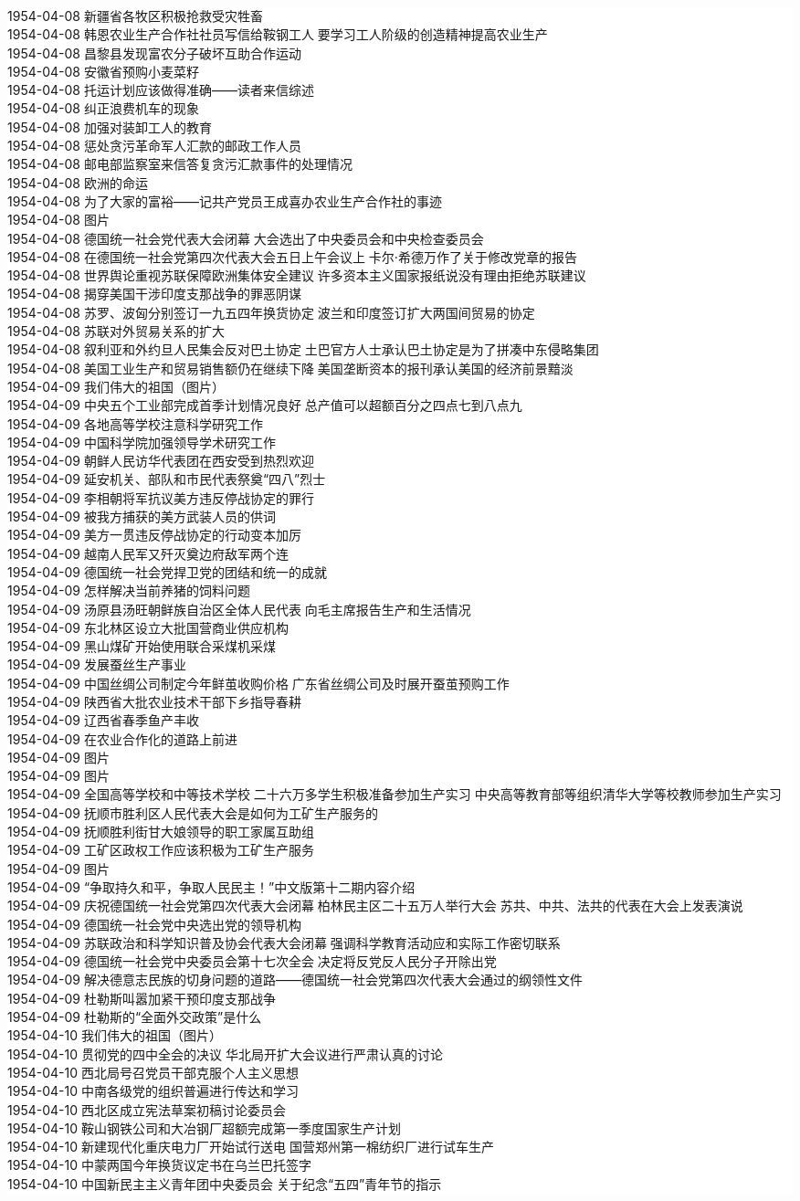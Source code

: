 1954-04-08 新疆省各牧区积极抢救受灾牲畜  
1954-04-08 韩恩农业生产合作社社员写信给鞍钢工人  要学习工人阶级的创造精神提高农业生产  
1954-04-08 昌黎县发现富农分子破坏互助合作运动  
1954-04-08 安徽省预购小麦菜籽  
1954-04-08 托运计划应该做得准确——读者来信综述  
1954-04-08 纠正浪费机车的现象  
1954-04-08 加强对装卸工人的教育  
1954-04-08 惩处贪污革命军人汇款的邮政工作人员  
1954-04-08 邮电部监察室来信答复贪污汇款事件的处理情况  
1954-04-08 欧洲的命运  
1954-04-08 为了大家的富裕——记共产党员王成喜办农业生产合作社的事迹  
1954-04-08 图片  
1954-04-08 德国统一社会党代表大会闭幕  大会选出了中央委员会和中央检查委员会  
1954-04-08 在德国统一社会党第四次代表大会五日上午会议上  卡尔·希德万作了关于修改党章的报告  
1954-04-08 世界舆论重视苏联保障欧洲集体安全建议  许多资本主义国家报纸说没有理由拒绝苏联建议  
1954-04-08 揭穿美国干涉印度支那战争的罪恶阴谋  
1954-04-08 苏罗、波匈分别签订一九五四年换货协定  波兰和印度签订扩大两国间贸易的协定  
1954-04-08 苏联对外贸易关系的扩大  
1954-04-08 叙利亚和外约旦人民集会反对巴土协定  土巴官方人士承认巴土协定是为了拼凑中东侵略集团  
1954-04-08 美国工业生产和贸易销售额仍在继续下降  美国垄断资本的报刊承认美国的经济前景黯淡  
1954-04-09 我们伟大的祖国（图片）  
1954-04-09 中央五个工业部完成首季计划情况良好  总产值可以超额百分之四点七到八点九  
1954-04-09 各地高等学校注意科学研究工作  
1954-04-09 中国科学院加强领导学术研究工作  
1954-04-09 朝鲜人民访华代表团在西安受到热烈欢迎  
1954-04-09 延安机关、部队和市民代表祭奠“四八”烈士  
1954-04-09 李相朝将军抗议美方违反停战协定的罪行  
1954-04-09 被我方捕获的美方武装人员的供词  
1954-04-09 美方一贯违反停战协定的行动变本加厉  
1954-04-09 越南人民军又歼灭奠边府敌军两个连  
1954-04-09 德国统一社会党捍卫党的团结和统一的成就  
1954-04-09 怎样解决当前养猪的饲料问题  
1954-04-09 汤原县汤旺朝鲜族自治区全体人民代表  向毛主席报告生产和生活情况  
1954-04-09 东北林区设立大批国营商业供应机构  
1954-04-09 黑山煤矿开始使用联合采煤机采煤  
1954-04-09 发展蚕丝生产事业  
1954-04-09 中国丝绸公司制定今年鲜茧收购价格  广东省丝绸公司及时展开蚕茧预购工作  
1954-04-09 陕西省大批农业技术干部下乡指导春耕  
1954-04-09 辽西省春季鱼产丰收  
1954-04-09 在农业合作化的道路上前进  
1954-04-09 图片  
1954-04-09 图片  
1954-04-09 全国高等学校和中等技术学校  二十六万多学生积极准备参加生产实习  中央高等教育部等组织清华大学等校教师参加生产实习  
1954-04-09 抚顺市胜利区人民代表大会是如何为工矿生产服务的  
1954-04-09 抚顺胜利街甘大娘领导的职工家属互助组  
1954-04-09 工矿区政权工作应该积极为工矿生产服务  
1954-04-09 图片  
1954-04-09 “争取持久和平，争取人民民主！”中文版第十二期内容介绍  
1954-04-09 庆祝德国统一社会党第四次代表大会闭幕  柏林民主区二十五万人举行大会  苏共、中共、法共的代表在大会上发表演说  
1954-04-09 德国统一社会党中央选出党的领导机构  
1954-04-09 苏联政治和科学知识普及协会代表大会闭幕  强调科学教育活动应和实际工作密切联系  
1954-04-09 德国统一社会党中央委员会第十七次全会  决定将反党反人民分子开除出党  
1954-04-09 解决德意志民族的切身问题的道路——德国统一社会党第四次代表大会通过的纲领性文件  
1954-04-09 杜勒斯叫嚣加紧干预印度支那战争  
1954-04-09 杜勒斯的“全面外交政策”是什么  
1954-04-10 我们伟大的祖国（图片）  
1954-04-10 贯彻党的四中全会的决议  华北局开扩大会议进行严肃认真的讨论  
1954-04-10 西北局号召党员干部克服个人主义思想  
1954-04-10 中南各级党的组织普遍进行传达和学习  
1954-04-10 西北区成立宪法草案初稿讨论委员会  
1954-04-10 鞍山钢铁公司和大冶钢厂超额完成第一季度国家生产计划  
1954-04-10 新建现代化重庆电力厂开始试行送电  国营郑州第一棉纺织厂进行试车生产  
1954-04-10 中蒙两国今年换货议定书在乌兰巴托签字  
1954-04-10 中国新民主主义青年团中央委员会  关于纪念“五四”青年节的指示  